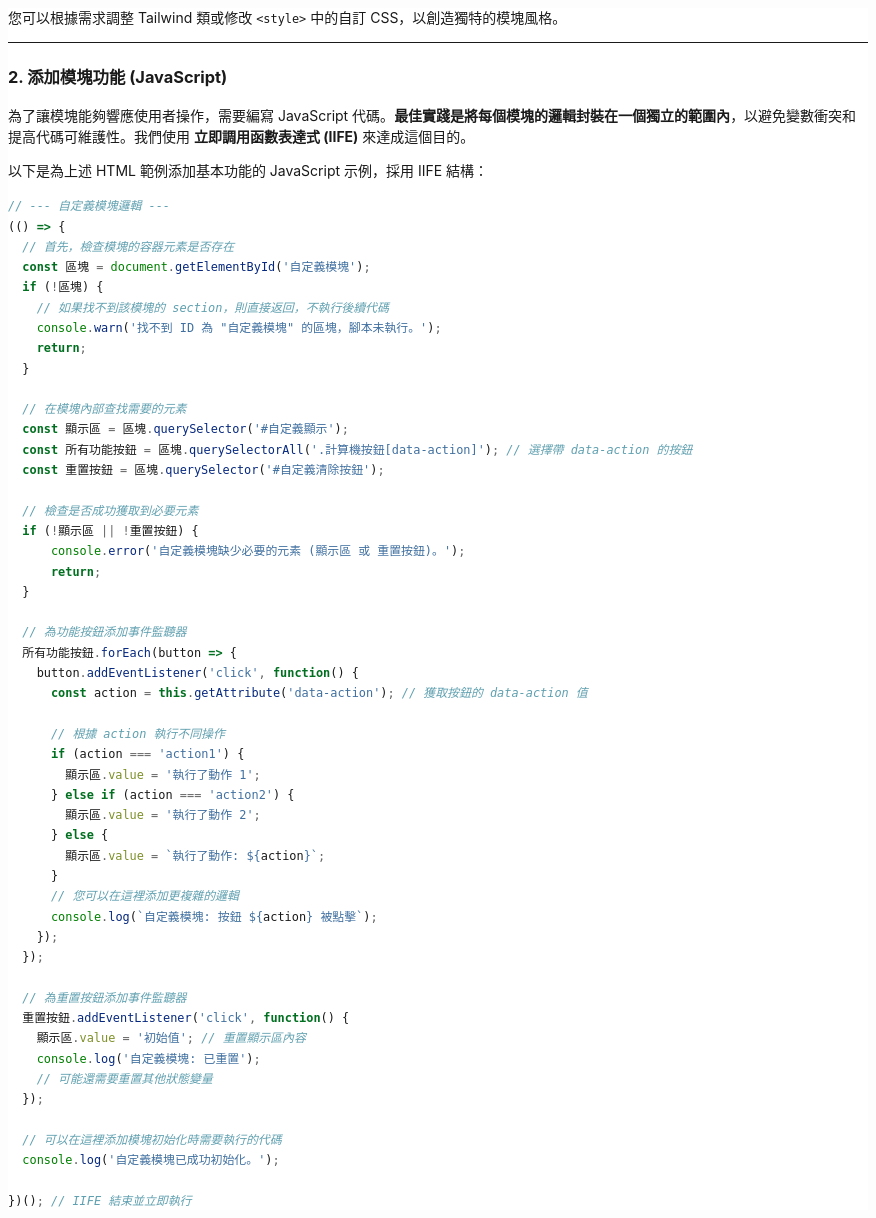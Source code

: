 您可以根據需求調整 Tailwind 類或修改 `<style>` 中的自訂 CSS，以創造獨特的模塊風格。

---

### 2. 添加模塊功能 (JavaScript)

為了讓模塊能夠響應使用者操作，需要編寫 JavaScript 代碼。**最佳實踐是將每個模塊的邏輯封裝在一個獨立的範圍內**，以避免變數衝突和提高代碼可維護性。我們使用 **立即調用函數表達式 (IIFE)** 來達成這個目的。

以下是為上述 HTML 範例添加基本功能的 JavaScript 示例，採用 IIFE 結構：

```javascript
// --- 自定義模塊邏輯 ---
(() => {
  // 首先，檢查模塊的容器元素是否存在
  const 區塊 = document.getElementById('自定義模塊');
  if (!區塊) {
    // 如果找不到該模塊的 section，則直接返回，不執行後續代碼
    console.warn('找不到 ID 為 "自定義模塊" 的區塊，腳本未執行。');
    return;
  }

  // 在模塊內部查找需要的元素
  const 顯示區 = 區塊.querySelector('#自定義顯示');
  const 所有功能按鈕 = 區塊.querySelectorAll('.計算機按鈕[data-action]'); // 選擇帶 data-action 的按鈕
  const 重置按鈕 = 區塊.querySelector('#自定義清除按鈕');

  // 檢查是否成功獲取到必要元素
  if (!顯示區 || !重置按鈕) {
      console.error('自定義模塊缺少必要的元素 (顯示區 或 重置按鈕)。');
      return;
  }

  // 為功能按鈕添加事件監聽器
  所有功能按鈕.forEach(button => {
    button.addEventListener('click', function() {
      const action = this.getAttribute('data-action'); // 獲取按鈕的 data-action 值

      // 根據 action 執行不同操作
      if (action === 'action1') {
        顯示區.value = '執行了動作 1';
      } else if (action === 'action2') {
        顯示區.value = '執行了動作 2';
      } else {
        顯示區.value = `執行了動作: ${action}`;
      }
      // 您可以在這裡添加更複雜的邏輯
      console.log(`自定義模塊: 按鈕 ${action} 被點擊`);
    });
  });

  // 為重置按鈕添加事件監聽器
  重置按鈕.addEventListener('click', function() {
    顯示區.value = '初始值'; // 重置顯示區內容
    console.log('自定義模塊: 已重置');
    // 可能還需要重置其他狀態變量
  });

  // 可以在這裡添加模塊初始化時需要執行的代碼
  console.log('自定義模塊已成功初始化。');

})(); // IIFE 結束並立即執行
```

